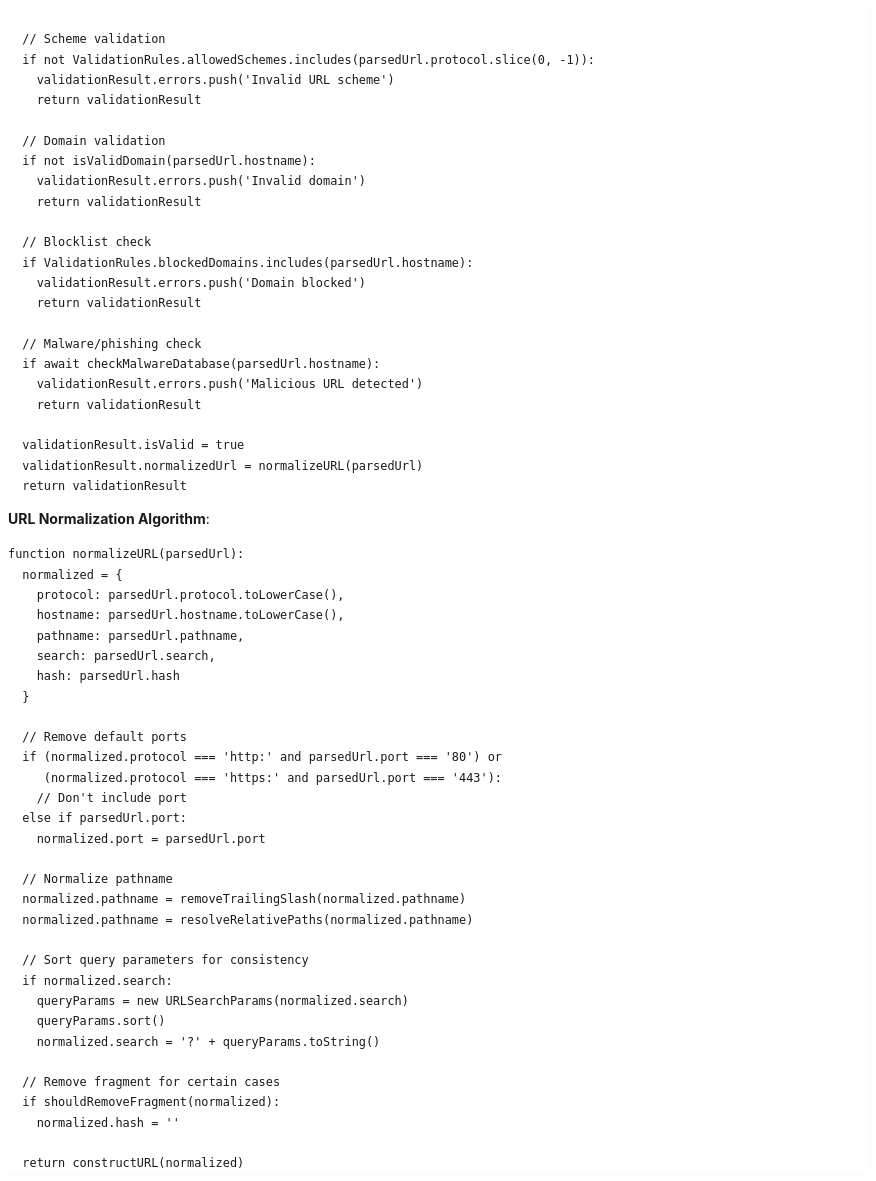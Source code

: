 ```
  
  // Scheme validation
  if not ValidationRules.allowedSchemes.includes(parsedUrl.protocol.slice(0, -1)):
    validationResult.errors.push('Invalid URL scheme')
    return validationResult
  
  // Domain validation
  if not isValidDomain(parsedUrl.hostname):
    validationResult.errors.push('Invalid domain')
    return validationResult
  
  // Blocklist check
  if ValidationRules.blockedDomains.includes(parsedUrl.hostname):
    validationResult.errors.push('Domain blocked')
    return validationResult
  
  // Malware/phishing check
  if await checkMalwareDatabase(parsedUrl.hostname):
    validationResult.errors.push('Malicious URL detected')
    return validationResult
  
  validationResult.isValid = true
  validationResult.normalizedUrl = normalizeURL(parsedUrl)
  return validationResult
```

**URL Normalization Algorithm**:
```
function normalizeURL(parsedUrl):
  normalized = {
    protocol: parsedUrl.protocol.toLowerCase(),
    hostname: parsedUrl.hostname.toLowerCase(),
    pathname: parsedUrl.pathname,
    search: parsedUrl.search,
    hash: parsedUrl.hash
  }
  
  // Remove default ports
  if (normalized.protocol === 'http:' and parsedUrl.port === '80') or
     (normalized.protocol === 'https:' and parsedUrl.port === '443'):
    // Don't include port
  else if parsedUrl.port:
    normalized.port = parsedUrl.port
  
  // Normalize pathname
  normalized.pathname = removeTrailingSlash(normalized.pathname)
  normalized.pathname = resolveRelativePaths(normalized.pathname)
  
  // Sort query parameters for consistency
  if normalized.search:
    queryParams = new URLSearchParams(normalized.search)
    queryParams.sort()
    normalized.search = '?' + queryParams.toString()
  
  // Remove fragment for certain cases
  if shouldRemoveFragment(normalized):
    normalized.hash = ''
  
  return constructURL(normalized)
```
